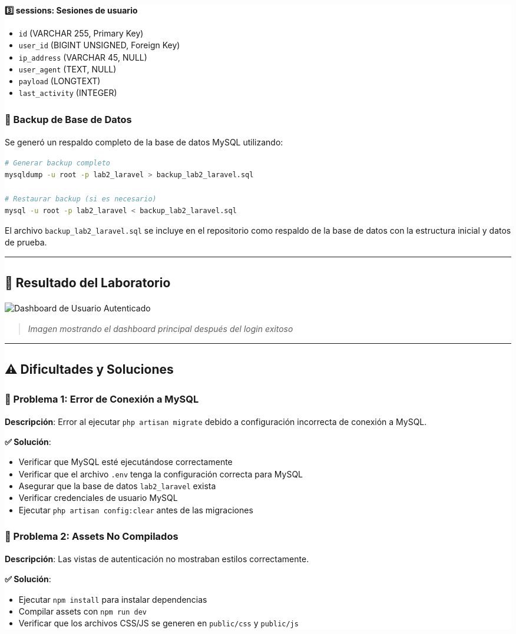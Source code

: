 #### 3️⃣ **sessions**: Sesiones de usuario
- `id` (VARCHAR 255, Primary Key)
- `user_id` (BIGINT UNSIGNED, Foreign Key)
- `ip_address` (VARCHAR 45, NULL)
- `user_agent` (TEXT, NULL)
- `payload` (LONGTEXT)
- `last_activity` (INTEGER)

### 💾 Backup de Base de Datos

Se generó un respaldo completo de la base de datos MySQL utilizando:

```bash
# Generar backup completo
mysqldump -u root -p lab2_laravel > backup_lab2_laravel.sql

# Restaurar backup (si es necesario)
mysql -u root -p lab2_laravel < backup_lab2_laravel.sql
```

El archivo `backup_lab2_laravel.sql` se incluye en el repositorio como respaldo de la base de datos con la estructura inicial y datos de prueba.

---

## 📸 Resultado del Laboratorio

![Dashboard de Usuario Autenticado](https://via.placeholder.com/800x400/4F46E5/FFFFFF?text=Dashboard+de+Usuario+Autenticado)

> *Imagen mostrando el dashboard principal después del login exitoso*

---

## ⚠️ Dificultades y Soluciones

### 🚨 Problema 1: Error de Conexión a MySQL
**Descripción**: Error al ejecutar `php artisan migrate` debido a configuración incorrecta de conexión a MySQL.

**✅ Solución**: 
- Verificar que MySQL esté ejecutándose correctamente
- Verificar que el archivo `.env` tenga la configuración correcta para MySQL
- Asegurar que la base de datos `lab2_laravel` exista
- Verificar credenciales de usuario MySQL
- Ejecutar `php artisan config:clear` antes de las migraciones

### 🚨 Problema 2: Assets No Compilados
**Descripción**: Las vistas de autenticación no mostraban estilos correctamente.

**✅ Solución**:
- Ejecutar `npm install` para instalar dependencias
- Compilar assets con `npm run dev`
- Verificar que los archivos CSS/JS se generen en `public/css` y `public/js`
